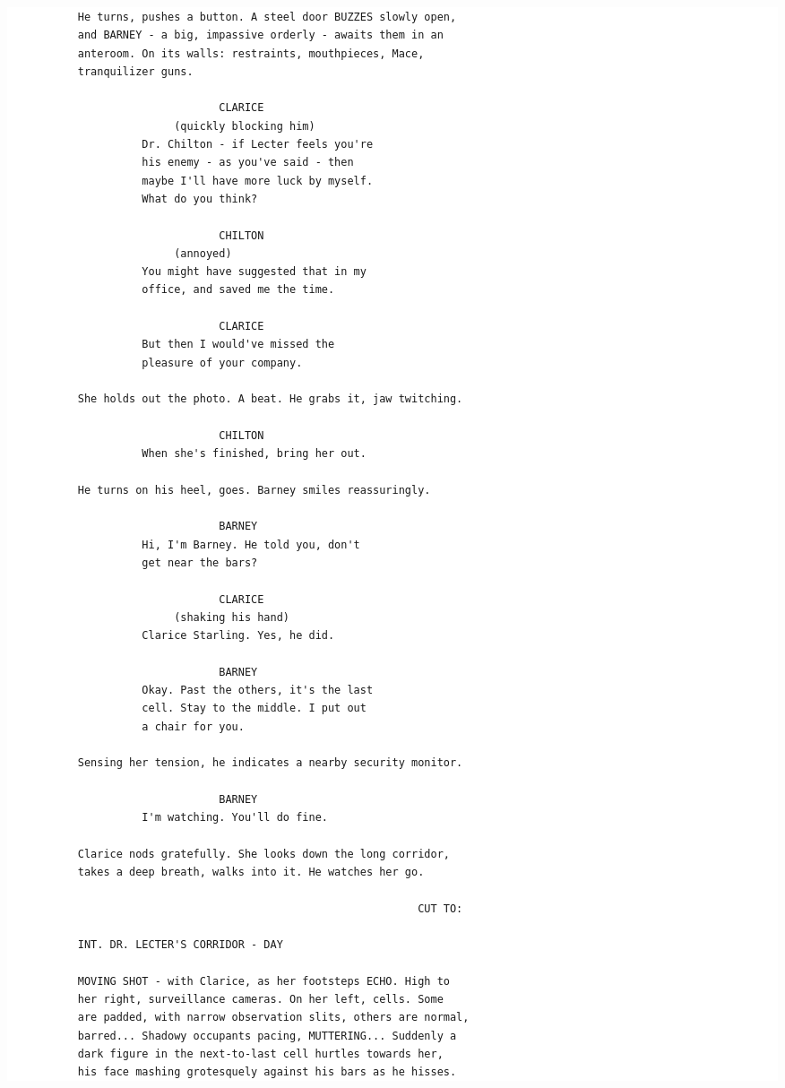                He turns, pushes a button. A steel door BUZZES slowly open, 
               and BARNEY - a big, impassive orderly - awaits them in an 
               anteroom. On its walls: restraints, mouthpieces, Mace, 
               tranquilizer guns.

                                     CLARICE
                              (quickly blocking him)
                         Dr. Chilton - if Lecter feels you're 
                         his enemy - as you've said - then 
                         maybe I'll have more luck by myself. 
                         What do you think?

                                     CHILTON
                              (annoyed)
                         You might have suggested that in my 
                         office, and saved me the time.

                                     CLARICE
                         But then I would've missed the 
                         pleasure of your company.

               She holds out the photo. A beat. He grabs it, jaw twitching.

                                     CHILTON
                         When she's finished, bring her out.

               He turns on his heel, goes. Barney smiles reassuringly.

                                     BARNEY
                         Hi, I'm Barney. He told you, don't 
                         get near the bars?

                                     CLARICE
                              (shaking his hand)
                         Clarice Starling. Yes, he did.

                                     BARNEY
                         Okay. Past the others, it's the last 
                         cell. Stay to the middle. I put out 
                         a chair for you.

               Sensing her tension, he indicates a nearby security monitor.

                                     BARNEY
                         I'm watching. You'll do fine.

               Clarice nods gratefully. She looks down the long corridor, 
               takes a deep breath, walks into it. He watches her go.

                                                                    CUT TO:

               INT. DR. LECTER'S CORRIDOR - DAY

               MOVING SHOT - with Clarice, as her footsteps ECHO. High to 
               her right, surveillance cameras. On her left, cells. Some 
               are padded, with narrow observation slits, others are normal, 
               barred... Shadowy occupants pacing, MUTTERING... Suddenly a 
               dark figure in the next-to-last cell hurtles towards her, 
               his face mashing grotesquely against his bars as he hisses.
